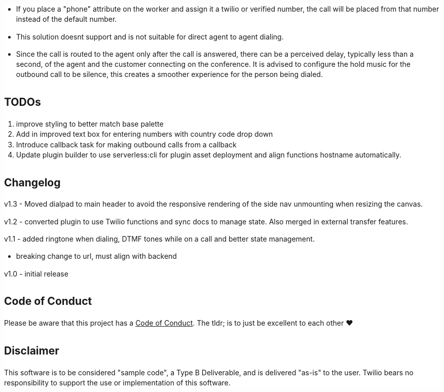 - If you place a "phone" attribute on the worker and assign it a twilio or verified number, the call will be placed from that number instead of the default number.

- This solution doesnt support and is not suitable for direct agent to agent dialing.

- Since the call is routed to the agent only after the call is answered, there can be a perceived delay, typically less than a second, of the agent and the customer connecting on the conference. It is advised to configure the hold music for the outbound call to be silence, this creates a smoother experience for the person being dialed.

## TODOs

1. improve styling to better match base palette
2. Add in improved text box for entering numbers with country code drop down
3. Introduce callback task for making outbound calls from a callback 
4. Update plugin builder to use serverless:cli for plugin asset deployment and align functions hostname automatically.

## Changelog

v1.3 - Moved dialpad to main header to avoid the responsive rendering of the side nav unmounting when resizing the canvas.

v1.2 - converted plugin to use Twilio functions and sync docs to manage state.  Also merged in external transfer features.

v1.1 - added ringtone when dialing, DTMF tones while on a call and better state management.

- breaking change to url, must align with backend

v1.0 - initial release

## Code of Conduct

Please be aware that this project has a [Code of Conduct](https://github.com/twilio-labs/.github/blob/master/CODE_OF_CONDUCT.md). The tldr; is to just be excellent to each other ❤️

## Disclaimer
This software is to be considered "sample code", a Type B Deliverable, and is delivered "as-is" to the user. Twilio bears no responsibility to support the use or implementation of this software.
